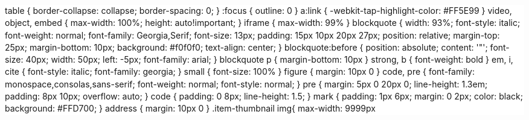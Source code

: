 table {
border-collapse: collapse;
border-spacing: 0;
}
:focus { outline: 0 }
a:link { -webkit-tap-highlight-color: #FF5E99 }
video, object, embed {
max-width: 100%;
height: auto!important;
}
iframe { max-width: 99% }
blockquote {
width: 93%;
font-style: italic;
font-weight: normal;
font-family: Georgia,Serif;
font-size: 13px;
padding: 15px 10px 20px 27px;
position: relative;
margin-top: 25px;
margin-bottom: 10px;
background: #f0f0f0;
text-align: center;
}
blockquote:before {
position: absolute;
content: '"';
font-size: 40px;
width: 50px;
left: -5px;
font-family: arial;
}
blockquote p { margin-bottom: 10px }
strong, b { font-weight: bold }
em, i, cite {
font-style: italic;
font-family: georgia;
}
small { font-size: 100% }
figure { margin: 10px 0 }
code, pre {
font-family: monospace,consolas,sans-serif;
font-weight: normal;
font-style: normal;
}
pre {
margin: 5px 0 20px 0;
line-height: 1.3em;
padding: 8px 10px;
overflow: auto;
}
code {
padding: 0 8px;
line-height: 1.5;
}
mark {
padding: 1px 6px;
margin: 0 2px;
color: black;
background: #FFD700;
}
address { margin: 10px 0 }
.item-thumbnail img{
max-width: 9999px